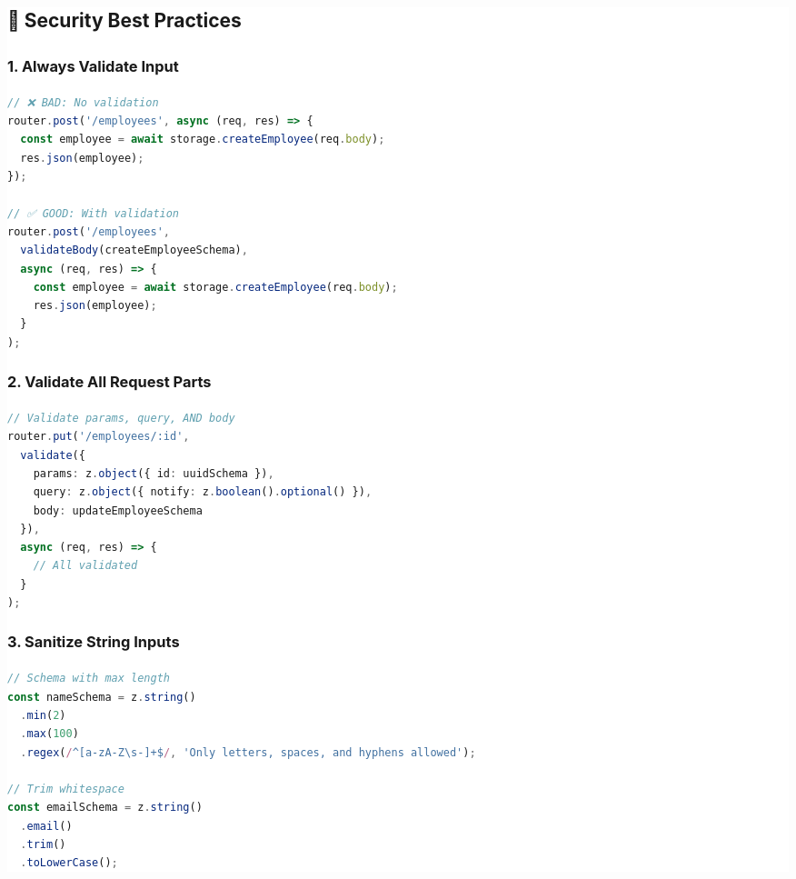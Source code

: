 ## 🔐 Security Best Practices

### 1. Always Validate Input

```typescript
// ❌ BAD: No validation
router.post('/employees', async (req, res) => {
  const employee = await storage.createEmployee(req.body);
  res.json(employee);
});

// ✅ GOOD: With validation
router.post('/employees',
  validateBody(createEmployeeSchema),
  async (req, res) => {
    const employee = await storage.createEmployee(req.body);
    res.json(employee);
  }
);
```

### 2. Validate All Request Parts

```typescript
// Validate params, query, AND body
router.put('/employees/:id',
  validate({
    params: z.object({ id: uuidSchema }),
    query: z.object({ notify: z.boolean().optional() }),
    body: updateEmployeeSchema
  }),
  async (req, res) => {
    // All validated
  }
);
```

### 3. Sanitize String Inputs

```typescript
// Schema with max length
const nameSchema = z.string()
  .min(2)
  .max(100)
  .regex(/^[a-zA-Z\s-]+$/, 'Only letters, spaces, and hyphens allowed');

// Trim whitespace
const emailSchema = z.string()
  .email()
  .trim()
  .toLowerCase();
```
